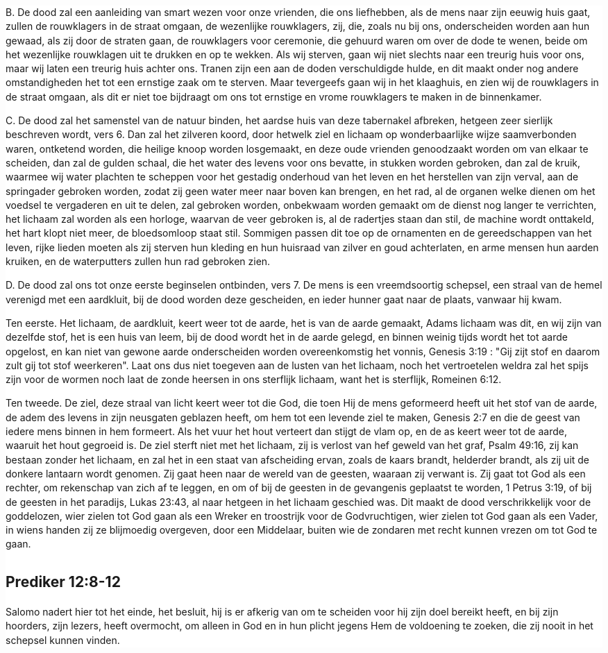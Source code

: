 B. De dood zal een aanleiding van smart wezen voor onze vrienden, die ons liefhebben, als de mens naar zijn eeuwig huis gaat, zullen de rouwklagers in de straat omgaan, de wezenlijke rouwklagers, zij, die, zoals nu bij ons, onderscheiden worden aan hun gewaad, als zij door de straten gaan, de rouwklagers voor ceremonie, die gehuurd waren om over de dode te wenen, beide om het wezenlijke rouwklagen uit te drukken en op te wekken. Als wij sterven, gaan wij niet slechts naar een treurig huis voor ons, maar wij laten een treurig huis achter ons. Tranen zijn een aan de doden verschuldigde hulde, en dit maakt onder nog andere omstandigheden het tot een ernstige zaak om te sterven. Maar tevergeefs gaan wij in het klaaghuis, en zien wij de rouwklagers in de straat omgaan, als dit er niet toe bijdraagt om ons tot ernstige en vrome rouwklagers te maken in de binnenkamer.

C. De dood zal het samenstel van de natuur binden, het aardse huis van deze tabernakel afbreken, hetgeen zeer sierlijk beschreven wordt, vers 6. Dan zal het zilveren koord, door hetwelk ziel en lichaam op wonderbaarlijke wijze saamverbonden waren, ontketend worden, die heilige knoop worden losgemaakt, en deze oude vrienden genoodzaakt worden om van elkaar te scheiden, dan zal de gulden schaal, die het water des levens voor ons bevatte, in stukken worden gebroken, dan zal de kruik, waarmee wij water plachten te scheppen voor het gestadig onderhoud van het leven en het herstellen van zijn verval, aan de springader gebroken worden, zodat zij geen water meer naar boven kan brengen, en het rad, al de organen welke dienen om het voedsel te vergaderen en uit te delen, zal gebroken worden, onbekwaam worden gemaakt om de dienst nog langer te verrichten, het lichaam zal worden als een horloge, waarvan de veer gebroken is, al de radertjes staan dan stil, de machine wordt onttakeld, het hart klopt niet meer, de bloedsomloop staat stil. Sommigen passen dit toe op de ornamenten en de gereedschappen van het leven, rijke lieden moeten als zij sterven hun kleding en hun huisraad van zilver en goud achterlaten, en arme mensen hun aarden kruiken, en de waterputters zullen hun rad gebroken zien.

D. De dood zal ons tot onze eerste beginselen ontbinden, vers 7. De mens is een vreemdsoortig schepsel, een straal van de hemel verenigd met een aardkluit, bij de dood worden deze gescheiden, en ieder hunner gaat naar de plaats, vanwaar hij kwam. 

Ten eerste. Het lichaam, de aardkluit, keert weer tot de aarde, het is van de aarde gemaakt, Adams lichaam was dit, en wij zijn van dezelfde stof, het is een huis van leem, bij de dood wordt het in de aarde gelegd, en binnen weinig tijds wordt het tot aarde opgelost, en kan niet van gewone aarde onderscheiden worden overeenkomstig het vonnis, Genesis 3:19 : "Gij zijt stof en daarom zult gij tot stof weerkeren". Laat ons dus niet toegeven aan de lusten van het lichaam, noch het vertroetelen weldra zal het spijs zijn voor de wormen noch laat de zonde heersen in ons sterflijk lichaam, want het is sterflijk, Romeinen 6:12. 

Ten tweede. De ziel, deze straal van licht keert weer tot die God, die toen Hij de mens geformeerd heeft uit het stof van de aarde, de adem des levens in zijn neusgaten geblazen heeft, om hem tot een levende ziel te maken, Genesis 2:7 en die de geest van iedere mens binnen in hem formeert. Als het vuur het hout verteert dan stijgt de vlam op, en de as keert weer tot de aarde, waaruit het hout gegroeid is. De ziel sterft niet met het lichaam, zij is verlost van hef geweld van het graf, Psalm 49:16, zij kan bestaan zonder het lichaam, en zal het in een staat van afscheiding ervan, zoals de kaars brandt, helderder brandt, als zij uit de donkere lantaarn wordt genomen. Zij gaat heen naar de wereld van de geesten, waaraan zij verwant is. Zij gaat tot God als een rechter, om rekenschap van zich af te leggen, en om of bij de geesten in de gevangenis geplaatst te worden, 1 Petrus 3:19, of bij de geesten in het paradijs, Lukas 23:43, al naar hetgeen in het lichaam geschied was. Dit maakt de dood verschrikkelijk voor de goddelozen, wier zielen tot God gaan als een Wreker en troostrijk voor de Godvruchtigen, wier zielen tot God gaan als een Vader, in wiens handen zij ze blijmoedig overgeven, door een Middelaar, buiten wie de zondaren met recht kunnen vrezen om tot God te gaan.

## Prediker 12:8-12 
Salomo nadert hier tot het einde, het besluit, hij is er afkerig van om te scheiden voor hij zijn doel bereikt heeft, en bij zijn hoorders, zijn lezers, heeft overmocht, om alleen in God en in hun plicht jegens Hem de voldoening te zoeken, die zij nooit in het schepsel kunnen vinden.
